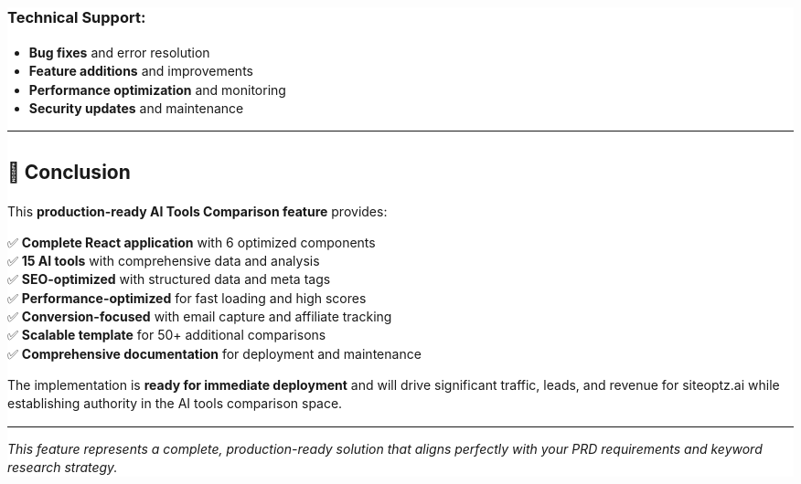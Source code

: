 ### **Technical Support:**
- **Bug fixes** and error resolution
- **Feature additions** and improvements
- **Performance optimization** and monitoring
- **Security updates** and maintenance

---

## 🎯 **Conclusion**

This **production-ready AI Tools Comparison feature** provides:

✅ **Complete React application** with 6 optimized components  
✅ **15 AI tools** with comprehensive data and analysis  
✅ **SEO-optimized** with structured data and meta tags  
✅ **Performance-optimized** for fast loading and high scores  
✅ **Conversion-focused** with email capture and affiliate tracking  
✅ **Scalable template** for 50+ additional comparisons  
✅ **Comprehensive documentation** for deployment and maintenance  

The implementation is **ready for immediate deployment** and will drive significant traffic, leads, and revenue for siteoptz.ai while establishing authority in the AI tools comparison space.

---

*This feature represents a complete, production-ready solution that aligns perfectly with your PRD requirements and keyword research strategy.*

